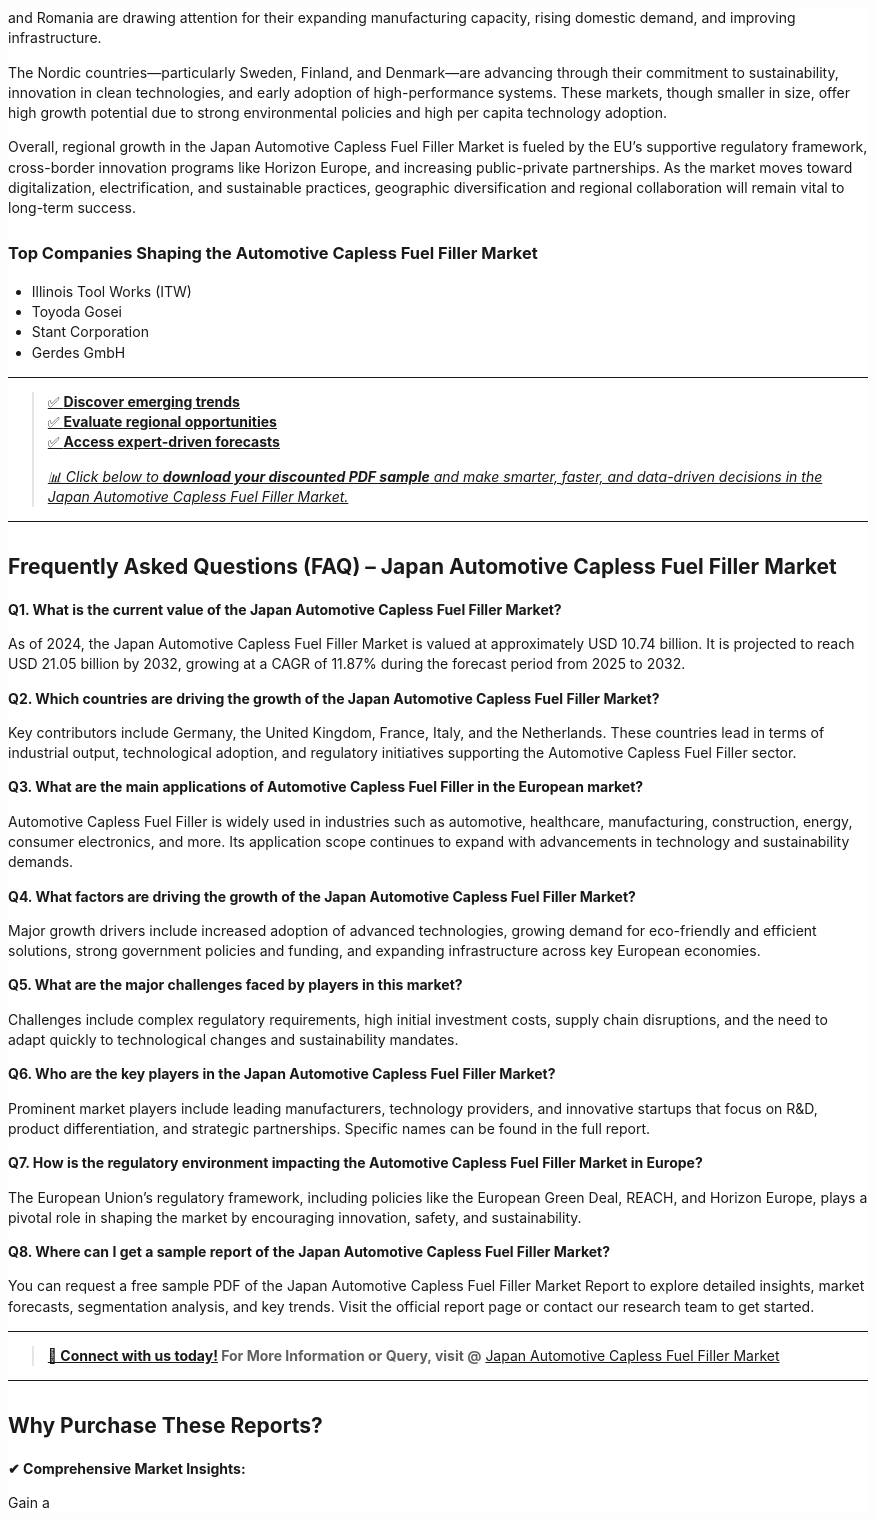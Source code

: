 and Romania are drawing attention for their expanding manufacturing capacity, rising domestic demand, and improving infrastructure.</p><p>The Nordic countries&mdash;particularly Sweden, Finland, and Denmark&mdash;are advancing through their commitment to sustainability, innovation in clean technologies, and early adoption of high-performance systems. These markets, though smaller in size, offer high growth potential due to strong environmental policies and high per capita technology adoption.</p><p>Overall, regional growth in the Japan Automotive Capless Fuel Filler Market is fueled by the EU&rsquo;s supportive regulatory framework, cross-border innovation programs like Horizon Europe, and increasing public-private partnerships. As the market moves toward digitalization, electrification, and sustainable practices, geographic diversification and regional collaboration will remain vital to long-term success.</p><p><h3>Top Companies Shaping the Automotive Capless Fuel Filler Market </h3><ul><li>Illinois Tool Works (ITW)</li><li>Toyoda Gosei</li><li>Stant Corporation</li><li>Gerdes GmbH</li></ul></p><hr /><blockquote><p><a href="https://www.marketresearchintellect.com/ask-for-discount/?rid=909671&amp;amp;utm_source=Github-JP&amp;amp;utm_medium828">✅ <strong data-start="617" data-end="645">Discover emerging trends</strong></a><br data-start="645" data-end="648" /><a href="https://www.marketresearchintellect.com/ask-for-discount/?rid=909671&amp;amp;utm_source=Github-JP&amp;amp;utm_medium828"> ✅ <strong data-start="650" data-end="685">Evaluate regional opportunities</strong></a><br data-start="685" data-end="688" /><a href="https://www.marketresearchintellect.com/ask-for-discount/?rid=909671&amp;amp;utm_source=Github-JP&amp;amp;utm_medium828"> ✅ <strong data-start="690" data-end="724">Access expert-driven forecasts</strong></a></p><p class="" data-start="728" data-end="864"><em><a href="https://www.marketresearchintellect.com/ask-for-discount/?rid=909671&amp;amp;utm_source=Github-JP&amp;amp;utm_medium828">📊 Click below to <strong data-start="746" data-end="785">download your discounted PDF sample</strong> and make smarter, faster, and data-driven decisions in the Japan Automotive Capless Fuel Filler Market.</a></em></p></blockquote><hr /><h2>Frequently Asked Questions (FAQ) &ndash; Japan Automotive Capless Fuel Filler Market</h2><p><strong>Q1. What is the current value of the Japan Automotive Capless Fuel Filler Market?</strong></p><p>As of 2024, the Japan Automotive Capless Fuel Filler Market is valued at approximately USD 10.74 billion. It is projected to reach USD 21.05 billion by 2032, growing at a CAGR of 11.87% during the forecast period from 2025 to 2032.</p><p><strong>Q2. Which countries are driving the growth of the Japan Automotive Capless Fuel Filler Market?</strong></p><p>Key contributors include Germany, the United Kingdom, France, Italy, and the Netherlands. These countries lead in terms of industrial output, technological adoption, and regulatory initiatives supporting the Automotive Capless Fuel Filler sector.</p><p><strong>Q3. What are the main applications of Automotive Capless Fuel Filler in the European market?</strong></p><p>Automotive Capless Fuel Filler is widely used in industries such as automotive, healthcare, manufacturing, construction, energy, consumer electronics, and more. Its application scope continues to expand with advancements in technology and sustainability demands.</p><p><strong>Q4. What factors are driving the growth of the Japan Automotive Capless Fuel Filler Market?</strong></p><p>Major growth drivers include increased adoption of advanced technologies, growing demand for eco-friendly and efficient solutions, strong government policies and funding, and expanding infrastructure across key European economies.</p><p><strong>Q5. What are the major challenges faced by players in this market?</strong></p><p>Challenges include complex regulatory requirements, high initial investment costs, supply chain disruptions, and the need to adapt quickly to technological changes and sustainability mandates.</p><p><strong>Q6. Who are the key players in the Japan Automotive Capless Fuel Filler Market?</strong></p><p>Prominent market players include leading manufacturers, technology providers, and innovative startups that focus on R&amp;D, product differentiation, and strategic partnerships. Specific names can be found in the full report.</p><p><strong>Q7. How is the regulatory environment impacting the Automotive Capless Fuel Filler Market in Europe?</strong></p><p>The European Union&rsquo;s regulatory framework, including policies like the European Green Deal, REACH, and Horizon Europe, plays a pivotal role in shaping the market by encouraging innovation, safety, and sustainability.</p><p><strong>Q8. Where can I get a sample report of the Japan Automotive Capless Fuel Filler Market?</strong></p><p>You can request a free sample PDF of the Japan Automotive Capless Fuel Filler Market Report to explore detailed insights, market forecasts, segmentation analysis, and key trends. Visit the official report page or contact our research team to get started.</p><hr /><blockquote><p><span class="font-[700]"><strong><a href="https://www.marketresearchintellect.com/product/global-automotive-capless-fuel-filler-market/?utm_source=Linkedin&utm_medium828">📩 Connect with us today!</a> For More Information or Query, visit&nbsp;@</strong>&nbsp;</span><span class="font-[700]"><a href="https://www.marketresearchintellect.com/product/global-automotive-capless-fuel-filler-market/?utm_source=Linkedin&utm_medium828" target="_blank" data-tracking-control-name="article-ssr-frontend-pulse_little-text-block" data-tracking-will-navigate="" data-test-link="">Japan Automotive Capless Fuel Filler Market</a></span></p></blockquote><hr /><h2>Why Purchase These Reports?</h2><p><strong>✔ Comprehensive Market Insights:</strong></p><p>Gain a